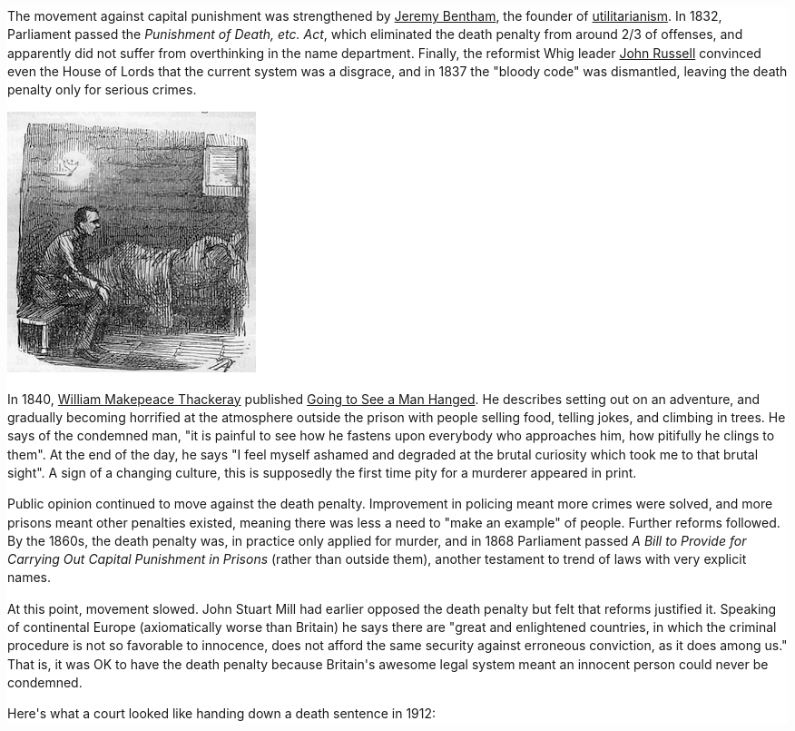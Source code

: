 The movement against capital punishment was strengthened by [Jeremy Bentham](https://en.wikipedia.org/wiki/Jeremy_Bentham), the founder of [utilitarianism](https://dynomight.net/2020/10/19/its-hard-to-use-utility-maximization-to-justify-creating-new-sentient-beings/). In 1832, Parliament passed the *Punishment of Death, etc. Act*, which eliminated the death penalty from around 2/3 of offenses, and apparently did not suffer from overthinking in the name department. Finally, the reformist Whig leader [John Russell](https://en.wikipedia.org/wiki/John_Russell,_1st_Earl_Russell) convinced even the House of Lords that the current system was a disgrace, and in 1837 the "bloody code" was dismantled, leaving the death penalty only for serious crimes.

![illustration from Thackeray's piece](/img/death-penalty/thackeray.jpg)

In 1840, [William Makepeace Thackeray](https://en.wikipedia.org/wiki/William_Makepeace_Thackeray) published [Going to See a Man Hanged](https://www.exclassics.com/newgate/courv.htm). He describes setting out on an adventure, and gradually becoming horrified at the  atmosphere outside the prison with people selling food, telling jokes, and climbing in trees. He says of the condemned man, "it is painful to see how he fastens upon everybody who approaches him, how pitifully he clings to them". At the end of the day, he says "I feel myself ashamed and degraded at the brutal curiosity which took me to that brutal sight". A sign of a changing culture, this is supposedly the first time pity for a murderer appeared in print.

Public opinion continued to move against the death penalty. Improvement in policing meant more crimes were solved, and more prisons meant other penalties existed, meaning there was less a need to "make an example" of people. Further reforms followed. By the 1860s, the death penalty was, in practice only applied for murder, and in 1868 Parliament passed *A Bill to Provide for Carrying Out Capital Punishment in Prisons* (rather than outside them), another testament to trend of laws with very explicit names.

At this point, movement slowed. John Stuart Mill had earlier opposed the death penalty but felt that reforms justified it. Speaking of continental Europe (axiomatically worse than Britain) he says there are "great and enlightened countries, in which the criminal procedure is not so favorable to innocence, does not afford the same security against erroneous conviction, as it does among us." That is, it was OK to have the death penalty because Britain's awesome legal system meant an innocent person could never be condemned.

Here's what a court looked like handing down a death sentence in 1912:
